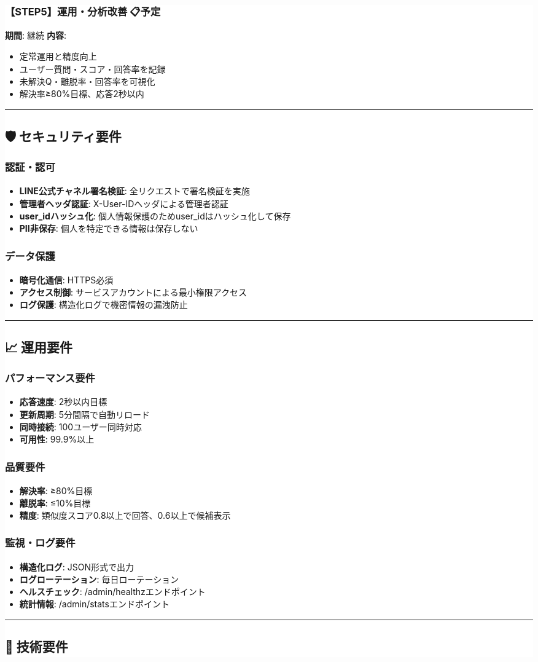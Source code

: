 ### 【STEP5】運用・分析改善 📋予定
**期間**: 継続
**内容**:
- 定常運用と精度向上
- ユーザー質問・スコア・回答率を記録
- 未解決Q・離脱率・回答率を可視化
- 解決率≥80%目標、応答2秒以内

---

## 🛡️ セキュリティ要件

### 認証・認可
- **LINE公式チャネル署名検証**: 全リクエストで署名検証を実施
- **管理者ヘッダ認証**: X-User-IDヘッダによる管理者認証
- **user_idハッシュ化**: 個人情報保護のためuser_idはハッシュ化して保存
- **PII非保存**: 個人を特定できる情報は保存しない

### データ保護
- **暗号化通信**: HTTPS必須
- **アクセス制御**: サービスアカウントによる最小権限アクセス
- **ログ保護**: 構造化ログで機密情報の漏洩防止

---

## 📈 運用要件

### パフォーマンス要件
- **応答速度**: 2秒以内目標
- **更新周期**: 5分間隔で自動リロード
- **同時接続**: 100ユーザー同時対応
- **可用性**: 99.9%以上

### 品質要件
- **解決率**: ≥80%目標
- **離脱率**: ≤10%目標
- **精度**: 類似度スコア0.8以上で回答、0.6以上で候補表示

### 監視・ログ要件
- **構造化ログ**: JSON形式で出力
- **ログローテーション**: 毎日ローテーション
- **ヘルスチェック**: /admin/healthzエンドポイント
- **統計情報**: /admin/statsエンドポイント

---

## 🔧 技術要件
